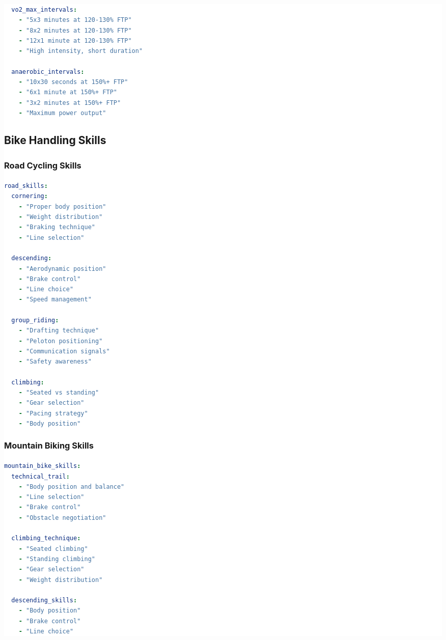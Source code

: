 ```yaml
  vo2_max_intervals:
    - "5x3 minutes at 120-130% FTP"
    - "8x2 minutes at 120-130% FTP"
    - "12x1 minute at 120-130% FTP"
    - "High intensity, short duration"
  
  anaerobic_intervals:
    - "10x30 seconds at 150%+ FTP"
    - "6x1 minute at 150%+ FTP"
    - "3x2 minutes at 150%+ FTP"
    - "Maximum power output"
```

## Bike Handling Skills

### Road Cycling Skills
```yaml
road_skills:
  cornering:
    - "Proper body position"
    - "Weight distribution"
    - "Braking technique"
    - "Line selection"
  
  descending:
    - "Aerodynamic position"
    - "Brake control"
    - "Line choice"
    - "Speed management"
  
  group_riding:
    - "Drafting technique"
    - "Peloton positioning"
    - "Communication signals"
    - "Safety awareness"
  
  climbing:
    - "Seated vs standing"
    - "Gear selection"
    - "Pacing strategy"
    - "Body position"
```

### Mountain Biking Skills
```yaml
mountain_bike_skills:
  technical_trail:
    - "Body position and balance"
    - "Line selection"
    - "Brake control"
    - "Obstacle negotiation"
  
  climbing_technique:
    - "Seated climbing"
    - "Standing climbing"
    - "Gear selection"
    - "Weight distribution"
  
  descending_skills:
    - "Body position"
    - "Brake control"
    - "Line choice"
```